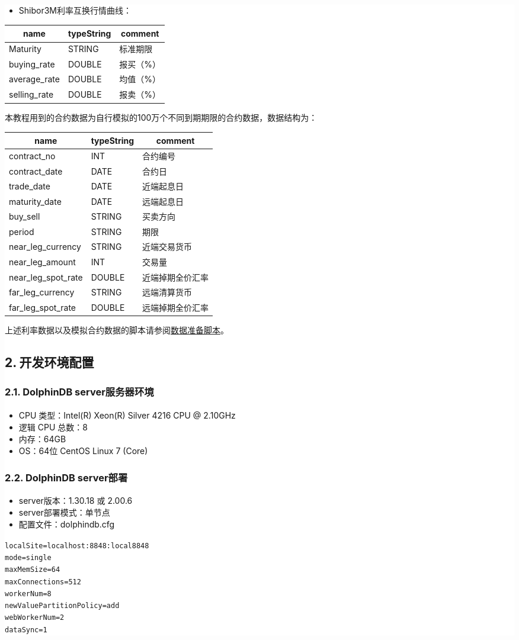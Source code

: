 * Shibor3M利率互换行情曲线：

| name | typeString | comment |
| --- | --- | --- |
| Maturity | STRING | 标准期限 |
| buying\_rate | DOUBLE | 报买（%） |
| average\_rate | DOUBLE | 均值（%） |
| selling\_rate | DOUBLE | 报卖（%） |

本教程用到的合约数据为自行模拟的100万个不同到期期限的合约数据，数据结构为：

| name | typeString | comment |
| --- | --- | --- |
| contract\_no | INT | 合约编号 |
| contract\_date | DATE | 合约日 |
| trade\_date | DATE | 近端起息日 |
| maturity\_date | DATE | 远端起息日 |
| buy\_sell | STRING | 买卖方向 |
| period | STRING | 期限 |
| near\_leg\_currency | STRING | 近端交易货币 |
| near\_leg\_amount | INT | 交易量 |
| near\_leg\_spot\_rate | DOUBLE | 近端掉期全价汇率 |
| far\_leg\_currency | STRING | 远端清算货币 |
| far\_leg\_spot\_rate | DOUBLE | 远端掉期全价汇率 |

上述利率数据以及模拟合约数据的脚本请参阅[数据准备脚本](script/FxSwapValuation/fxValuationPreparation.dos)。

## 2. 开发环境配置

### 2.1. DolphinDB server服务器环境

* CPU 类型：Intel(R) Xeon(R) Silver 4216 CPU @ 2.10GHz
* 逻辑 CPU 总数：8
* 内存：64GB
* OS：64位 CentOS Linux 7 (Core)

### 2.2. DolphinDB server部署

* server版本：1.30.18 或 2.00.6
* server部署模式：单节点
* 配置文件：dolphindb.cfg

```
localSite=localhost:8848:local8848
mode=single
maxMemSize=64
maxConnections=512
workerNum=8
newValuePartitionPolicy=add
webWorkerNum=2
dataSync=1
```
